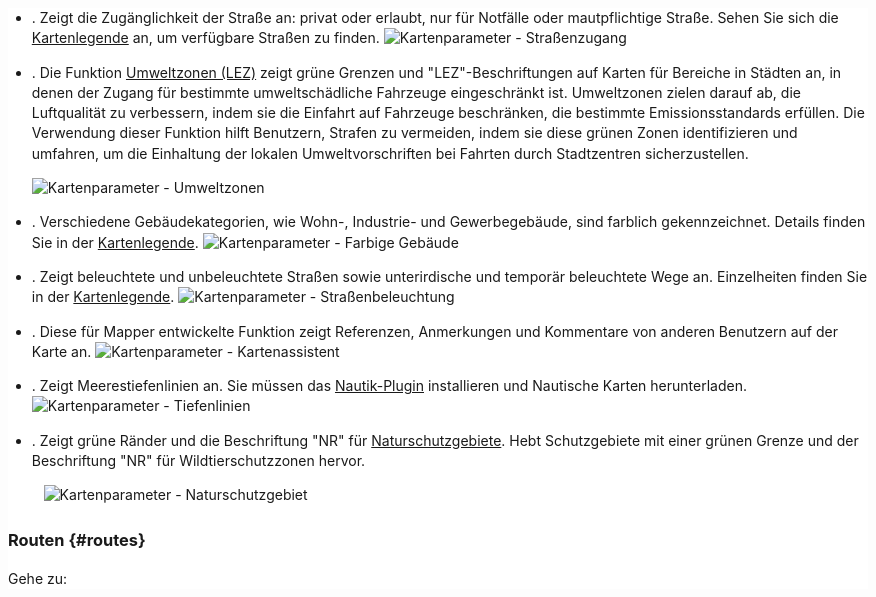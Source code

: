 - **<Translate ios="true" ids="rendering_attr_showAccess_name"/>**. Zeigt die Zugänglichkeit der Straße an: privat oder erlaubt, nur für Notfälle oder mautpflichtige Straße. Sehen Sie sich die [Kartenlegende](../map-legend/index.md) an, um verfügbare Straßen zu finden.
    ![Kartenparameter - Straßenzugang](@site/static/img/map/map-parameter-road-access.png)

- **<Translate ios="true" ids="rendering_attr_showLez_name"/>**. Die Funktion [Umweltzonen (LEZ)](https://wiki.openstreetmap.org/wiki/Tag:boundary%3Dlow_emission_zone) zeigt grüne Grenzen und "LEZ"-Beschriftungen auf Karten für Bereiche in Städten an, in denen der Zugang für bestimmte umweltschädliche Fahrzeuge eingeschränkt ist. Umweltzonen zielen darauf ab, die Luftqualität zu verbessern, indem sie die Einfahrt auf Fahrzeuge beschränken, die bestimmte Emissionsstandards erfüllen. Die Verwendung dieser Funktion hilft Benutzern, Strafen zu vermeiden, indem sie diese grünen Zonen identifizieren und umfahren, um die Einhaltung der lokalen Umweltvorschriften bei Fahrten durch Stadtzentren sicherzustellen.

    ![Kartenparameter - Umweltzonen](@site/static/img/map/map-parameter-low-emission-zones.png)

- **<Translate ios="true" ids="rendering_attr_coloredBuildings_name"/>**. Verschiedene Gebäudekategorien, wie Wohn-, Industrie- und Gewerbegebäude, sind farblich gekennzeichnet. Details finden Sie in der [Kartenlegende](../map-legend/index.md).
    ![Kartenparameter - Farbige Gebäude](@site/static/img/map/map-parameter-coloured-buildings.png)

- **<Translate ios="true" ids="rendering_attr_streetLighting_name"/>**. Zeigt beleuchtete und unbeleuchtete Straßen sowie unterirdische und temporär beleuchtete Wege an. Einzelheiten finden Sie in der [Kartenlegende](../map-legend/index.md).
    ![Kartenparameter - Straßenbeleuchtung](@site/static/img/map/map-parameter-street-lighting.png)

- **<Translate ios="true" ids="rendering_attr_OSMMapperAssistant_name"/>**. Diese für Mapper entwickelte Funktion zeigt Referenzen, Anmerkungen und Kommentare von anderen Benutzern auf der Karte an.
    ![Kartenparameter - Kartenassistent](@site/static/img/map/map-parameter-map-assistant.png)

- **<Translate ios="true" ids="rendering_attr_depthContours_name"/>**. Zeigt Meerestiefenlinien an. Sie müssen das [Nautik-Plugin](../plugins/nautical-charts) installieren und Nautische Karten herunterladen.
    ![Kartenparameter - Tiefenlinien](@site/static/img/map/map-parameter-depth-contours.png)

- **<Translate android="true" ids="rendering_attr_natureReserves_name"/>**. Zeigt grüne Ränder und die Beschriftung "NR" für [Naturschutzgebiete](https://wiki.openstreetmap.org/wiki/Tag:leisure%3Dnature_reserve). Hebt Schutzgebiete mit einer grünen Grenze und der Beschriftung "NR" für Wildtierschutzzonen hervor.

    &nbsp;&nbsp;&nbsp;![Kartenparameter - Naturschutzgebiet](@site/static/img/map/nature-reserve.png)




### Routen {#routes}

<Tabs groupId="operating-systems" queryString="current-os">

<TabItem value="android" label="Android">

Gehe zu: *<Translate android="true" ids="shared_string_menu,configure_map,rendering_category_routes"/>*

